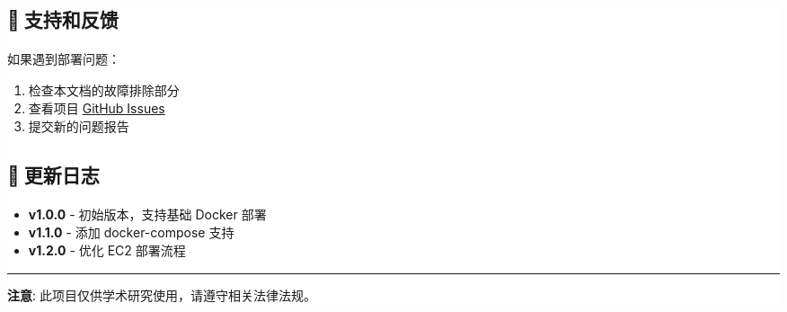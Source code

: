 ## 🤝 支持和反馈

如果遇到部署问题：

1. 检查本文档的故障排除部分
2. 查看项目 [GitHub Issues](https://github.com/zuruoke/watermark-removal/issues)
3. 提交新的问题报告

## 📝 更新日志

- **v1.0.0** - 初始版本，支持基础 Docker 部署
- **v1.1.0** - 添加 docker-compose 支持
- **v1.2.0** - 优化 EC2 部署流程

---

**注意**: 此项目仅供学术研究使用，请遵守相关法律法规。